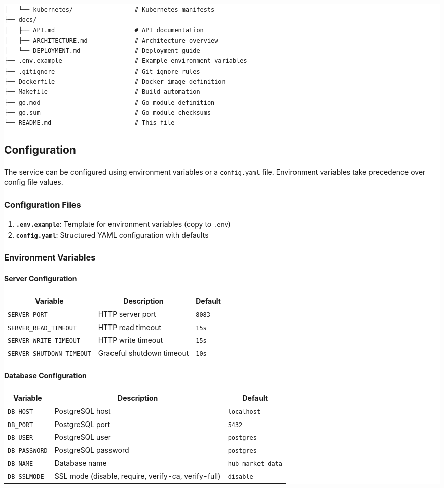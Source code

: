 ```
│   └── kubernetes/                 # Kubernetes manifests
├── docs/
│   ├── API.md                      # API documentation
│   ├── ARCHITECTURE.md             # Architecture overview
│   └── DEPLOYMENT.md               # Deployment guide
├── .env.example                    # Example environment variables
├── .gitignore                      # Git ignore rules
├── Dockerfile                      # Docker image definition
├── Makefile                        # Build automation
├── go.mod                          # Go module definition
├── go.sum                          # Go module checksums
└── README.md                       # This file
```

## Configuration

The service can be configured using environment variables or a `config.yaml` file. Environment variables take precedence over config file values.

### Configuration Files

1. **`.env.example`**: Template for environment variables (copy to `.env`)
2. **`config.yaml`**: Structured YAML configuration with defaults

### Environment Variables

#### Server Configuration

| Variable | Description | Default |
|----------|-------------|---------|
| `SERVER_PORT` | HTTP server port | `8083` |
| `SERVER_READ_TIMEOUT` | HTTP read timeout | `15s` |
| `SERVER_WRITE_TIMEOUT` | HTTP write timeout | `15s` |
| `SERVER_SHUTDOWN_TIMEOUT` | Graceful shutdown timeout | `10s` |

#### Database Configuration

| Variable | Description | Default |
|----------|-------------|---------|
| `DB_HOST` | PostgreSQL host | `localhost` |
| `DB_PORT` | PostgreSQL port | `5432` |
| `DB_USER` | PostgreSQL user | `postgres` |
| `DB_PASSWORD` | PostgreSQL password | `postgres` |
| `DB_NAME` | Database name | `hub_market_data` |
| `DB_SSLMODE` | SSL mode (disable, require, verify-ca, verify-full) | `disable` |
